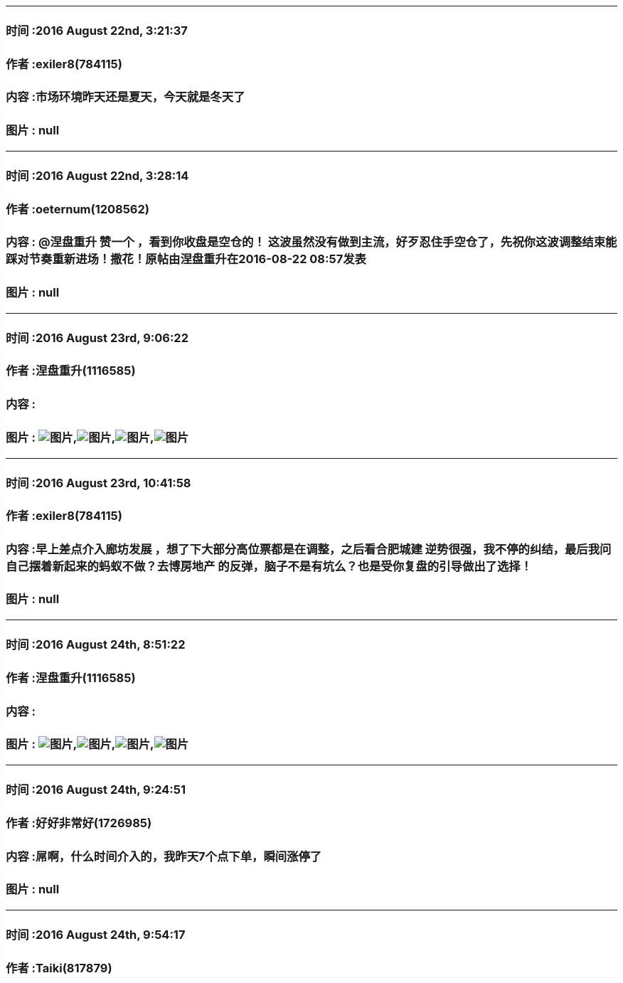 ***
### 时间 :2016 August 22nd, 3:21:37
### 作者 :exiler8(784115)
### 内容 :市场环境昨天还是夏天，今天就是冬天了
### 图片 : null
***
### 时间 :2016 August 22nd, 3:28:14
### 作者 :oeternum(1208562)
### 内容 : @涅盘重升 赞一个 ，看到你收盘是空仓的！ 这波虽然没有做到主流，好歹忍住手空仓了，先祝你这波调整结束能踩对节奏重新进场！撒花！原帖由涅盘重升在2016-08-22 08:57发表
### 图片 : null
***
### 时间 :2016 August 23rd, 9:06:22
### 作者 :涅盘重升(1116585)
### 内容 :
### 图片 : ![图片](https://image.taoguba.com.cn/img/2016/08/23/6861586yevxr.jpg),![图片](https://image.taoguba.com.cn/img/2016/08/23/6861586yevxr.jpg),![图片](https://image.taoguba.com.cn/img/2016/08/23/6211pfcpr1xr.jpg),![图片](https://image.taoguba.com.cn/img/2016/08/23/6211pfcpr1xr.jpg)
***
### 时间 :2016 August 23rd, 10:41:58
### 作者 :exiler8(784115)
### 内容 :早上差点介入廊坊发展 ，想了下大部分高位票都是在调整，之后看合肥城建 逆势很强，我不停的纠结，最后我问自己摆着新起来的蚂蚁不做？去博房地产 的反弹，脑子不是有坑么？也是受你复盘的引导做出了选择！
### 图片 : null
***
### 时间 :2016 August 24th, 8:51:22
### 作者 :涅盘重升(1116585)
### 内容 :
### 图片 : ![图片](https://image.taoguba.com.cn/img/2016/08/24/ol6tv2qot7ls.jpg),![图片](https://image.taoguba.com.cn/img/2016/08/24/ol6tv2qot7ls.jpg),![图片](https://image.taoguba.com.cn/img/2016/08/24/1qczct9thq0s.jpg),![图片](https://image.taoguba.com.cn/img/2016/08/24/1qczct9thq0s.jpg)
***
### 时间 :2016 August 24th, 9:24:51
### 作者 :好好非常好(1726985)
### 内容 :屌啊，什么时间介入的，我昨天7个点下单，瞬间涨停了
### 图片 : null
***
### 时间 :2016 August 24th, 9:54:17
### 作者 :Taiki(817879)